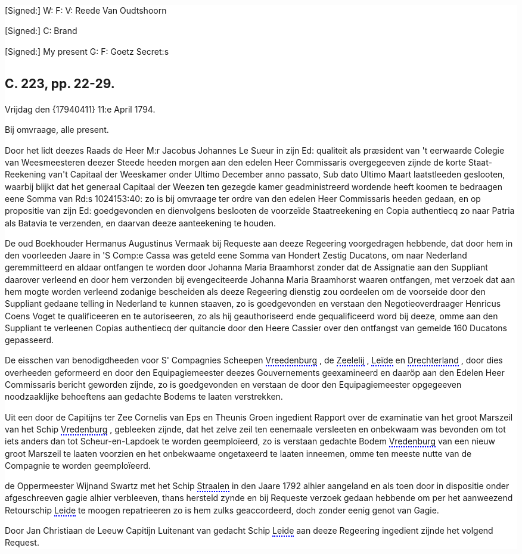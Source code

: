 [Signed:] W: F: V: Reede Van Oudtshoorn

[Signed:] C: Brand

[Signed:] My present G: F: Goetz Secret:s

## C. 223, pp. 22-29.

Vrijdag den {17940411} 11:e April 1794.

Bij omvraage, alle present.

Door het lidt deezes Raads de Heer M:r Jacobus Johannes Le Sueur in zijn Ed: qualiteit als præsident van 't eerwaarde Colegie van Weesmeesteren deezer Steede heeden morgen aan den edelen Heer Commissaris overgegeeven zijnde de korte Staat-Reekening van't Capitaal der Weeskamer onder Ultimo December anno passato, Sub dato Ultimo Maart laatstleeden geslooten, waarbij blijkt dat het generaal Capitaal der Weezen ten gezegde kamer geadministreerd wordende heeft koomen te bedraagen eene Somma van Rd:s 1024153:40: zo is bij omvraage ter ordre van den edelen Heer Commissaris heeden gedaan, en op propositie van zijn Ed: goedgevonden en dienvolgens beslooten de voorzeïde Staatreekening en Copia authentiecq zo naar Patria als Batavia te verzenden, en daarvan deeze aanteekening te houden.

De oud Boekhouder Hermanus Augustinus Vermaak bij Requeste aan deeze Regeering voorgedragen hebbende, dat door hem in den voorleeden Jaare in 'S Comp:e Cassa was geteld eene Somma van Hondert Zestig Ducatons, om naar Nederland geremmitteerd en aldaar ontfangen te worden door Johanna Maria Braamhorst zonder dat de Assignatie aan den Suppliant daarover verleend en door hem verzonden bij evengeciteerde Johanna Maria Braamhorst waaren ontfangen, met verzoek dat aan hem mogte worden verleend zodanige bescheiden als deeze Regeering dienstig zou oordeelen om de voorseide door den Suppliant gedaane telling in Nederland te kunnen staaven, zo is goedgevonden en verstaan den Negotieoverdraager Henricus Coens Voget te qualificeeren en te autoriseeren, zo als hij geauthoriseerd ende gequalificeerd word bij deeze, omme aan den Suppliant te verleenen Copias authentiecq der quitancie door den Heere Cassier over den ontfangst van gemelde 160 Ducatons gepasseerd.

De eisschen van benodigdheeden voor S' Compagnies Scheepen <span style="border-bottom: 2px dotted #0000FF;">Vreedenburg</span> , de <span style="border-bottom: 2px dotted #0000FF;">Zeelelij</span> , <span style="border-bottom: 2px dotted #0000FF;">Leïde</span> en <span style="border-bottom: 2px dotted #0000FF;">Drechterland</span> , door dies overheeden geformeerd en door den Equipagiemeester deezes Gouvernements geexamineerd en daaröp aan den Edelen Heer Commissaris bericht geworden zijnde, zo is goedgevonden en verstaan de door den Equipagiemeester opgegeeven noodzaaklijke behoeftens aan gedachte Bodems te laaten verstrekken.

Uit een door de Capitijns ter Zee Cornelis van Eps en Theunis Groen ingedient Rapport over de examinatie van het groot Marszeil van het Schip <span style="border-bottom: 2px dotted #0000FF;">Vredenburg</span> , gebleeken zijnde, dat het zelve zeil ten eenemaale versleeten en onbekwaam was bevonden om tot iets anders dan tot Scheur-en-Lapdoek te worden geemploïeerd, zo is verstaan gedachte Bodem <span style="border-bottom: 2px dotted #0000FF;">Vredenburg</span> van een nieuw groot Marszeil te laaten voorzien en het onbekwaame ongetaxeerd te laaten inneemen, omme ten meeste nutte van de Compagnie te worden geemploïeerd.

de Oppermeester Wijnand Swartz met het Schip <span style="border-bottom: 2px dotted #0000FF;">Straalen</span> in den Jaare 1792 alhier aangeland en als toen door in dispositie onder afgeschreeven gagie alhier verbleeven, thans hersteld zynde en bij Requeste verzoek gedaan hebbende om per het aanweezend Retourschip <span style="border-bottom: 2px dotted #0000FF;">Leide</span> te moogen repatrieeren zo is hem zulks geaccordeerd, doch zonder eenig genot van Gagie.

Door Jan Christiaan de Leeuw Capitijn Luitenant van gedacht Schip <span style="border-bottom: 2px dotted #0000FF;">Leide</span> aan deeze Regeering ingedient zijnde het volgend Request.
